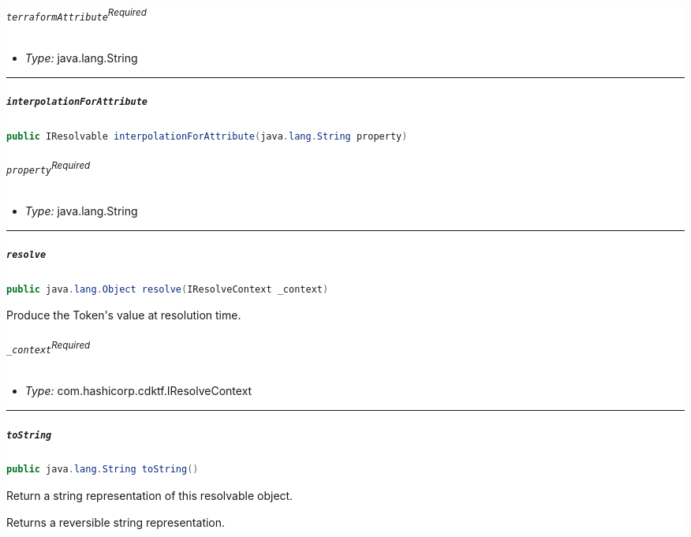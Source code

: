 ###### `terraformAttribute`<sup>Required</sup> <a name="terraformAttribute" id="rhizo-co-terraform-provider-oci.bdsBdsInstanceMetastoreConfig.BdsBdsInstanceMetastoreConfigTimeoutsOutputReference.getStringMapAttribute.parameter.terraformAttribute"></a>

- *Type:* java.lang.String

---

##### `interpolationForAttribute` <a name="interpolationForAttribute" id="rhizo-co-terraform-provider-oci.bdsBdsInstanceMetastoreConfig.BdsBdsInstanceMetastoreConfigTimeoutsOutputReference.interpolationForAttribute"></a>

```java
public IResolvable interpolationForAttribute(java.lang.String property)
```

###### `property`<sup>Required</sup> <a name="property" id="rhizo-co-terraform-provider-oci.bdsBdsInstanceMetastoreConfig.BdsBdsInstanceMetastoreConfigTimeoutsOutputReference.interpolationForAttribute.parameter.property"></a>

- *Type:* java.lang.String

---

##### `resolve` <a name="resolve" id="rhizo-co-terraform-provider-oci.bdsBdsInstanceMetastoreConfig.BdsBdsInstanceMetastoreConfigTimeoutsOutputReference.resolve"></a>

```java
public java.lang.Object resolve(IResolveContext _context)
```

Produce the Token's value at resolution time.

###### `_context`<sup>Required</sup> <a name="_context" id="rhizo-co-terraform-provider-oci.bdsBdsInstanceMetastoreConfig.BdsBdsInstanceMetastoreConfigTimeoutsOutputReference.resolve.parameter._context"></a>

- *Type:* com.hashicorp.cdktf.IResolveContext

---

##### `toString` <a name="toString" id="rhizo-co-terraform-provider-oci.bdsBdsInstanceMetastoreConfig.BdsBdsInstanceMetastoreConfigTimeoutsOutputReference.toString"></a>

```java
public java.lang.String toString()
```

Return a string representation of this resolvable object.

Returns a reversible string representation.
